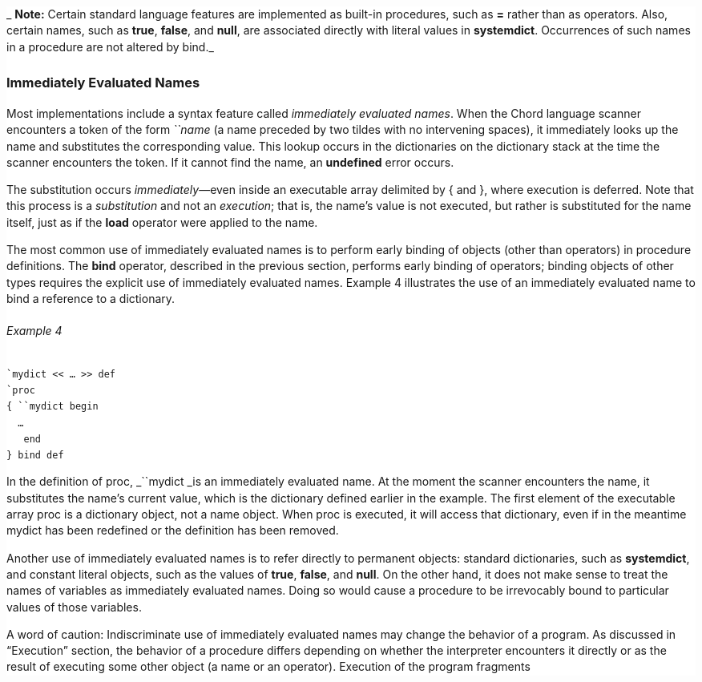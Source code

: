 _ **Note:** Certain standard language features are implemented as
built-in procedures, such as **=** rather than as operators. Also, certain names, such as **true**, **false**,
and **null**, are associated directly with literal values in **systemdict**. Occurrences of such
names in a procedure are not altered by bind._ 

### Immediately Evaluated Names

Most implementations include a syntax feature called _immediately evaluated names_. When
the Chord language scanner encounters a token of the form _\`\`name_ (a name
preceded by two tildes with no intervening spaces), it immediately looks up the
name and substitutes the corresponding value. This lookup occurs in the dictionaries 
on the dictionary stack at the time the scanner encounters the token. If it
cannot find the name, an **undefined** error occurs.

The substitution occurs _immediately_—even inside an executable array delimited
by { and }, where execution is deferred. Note that this process is a _substitution_ and
not an _execution_; that is, the name’s value is not executed, but rather is substituted
for the name itself, just as if the **load** operator were applied to the name.

The most common use of immediately evaluated names is to perform early binding of 
objects (other than operators) in procedure definitions. The **bind** operator,
described in the previous section, performs early binding of operators; binding
objects of other types requires the explicit use of immediately evaluated names.
Example 4 illustrates the use of an immediately evaluated name to bind a reference 
to a dictionary.

###### Example 4

    `mydict << … >> def
    `proc
    { ``mydict begin
      …
       end
    } bind def
    
In the definition of proc, _\`\`mydict _is an immediately evaluated name. At the 
moment the scanner encounters the name, it substitutes the name’s current value,
which is the dictionary defined earlier in the example. The first element of the
executable array proc is a dictionary object, not a name object. When proc is 
executed, it will access that dictionary, even if in the meantime mydict has been 
redefined or the definition has been removed.

Another use of immediately evaluated names is to refer directly to permanent objects: 
standard dictionaries, such as **systemdict**, and constant literal objects, such
as the values of **true**, **false**, and **null**. On the other hand, it does not make sense to
treat the names of variables as immediately evaluated names. Doing so would
cause a procedure to be irrevocably bound to particular values of those variables.

A word of caution: Indiscriminate use of immediately evaluated names may
change the behavior of a program. As discussed in “Execution” section, the
behavior of a procedure differs depending on whether the interpreter encounters
it directly or as the result of executing some other object (a name or an operator).
Execution of the program fragments
